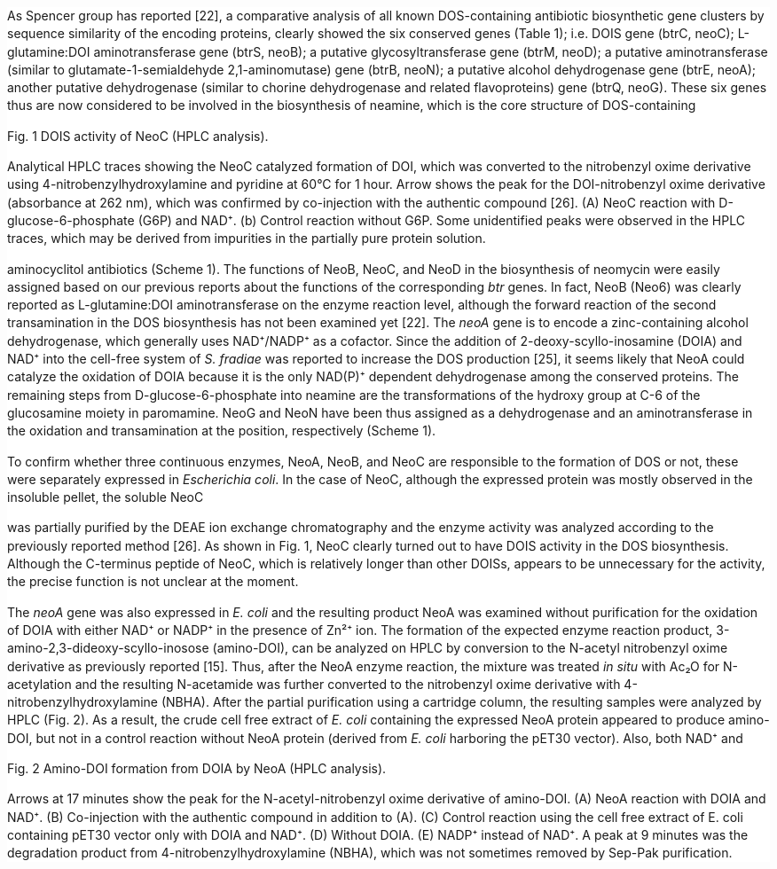 As Spencer group has reported [22], a comparative analysis of all known DOS-containing antibiotic biosynthetic gene clusters by sequence similarity of the encoding proteins, clearly showed the six conserved genes (Table 1); i.e. DOIS gene (btrC, neoC); L-glutamine:DOI aminotransferase gene (btrS, neoB); a putative glycosyltransferase gene (btrM, neoD); a putative aminotransferase (similar to glutamate-1-semialdehyde 2,1-aminomutase) gene (btrB, neoN); a putative alcohol dehydrogenase gene (btrE, neoA); another putative dehydrogenase (similar to chorine dehydrogenase and related flavoproteins) gene (btrQ, neoG). These six genes thus are now considered to be involved in the biosynthesis of neamine, which is the core structure of DOS-containing

Fig. 1 DOIS activity of NeoC (HPLC analysis).

Analytical HPLC traces showing the NeoC catalyzed formation of DOI, which was converted to the nitrobenzyl oxime derivative using 4-nitrobenzylhydroxylamine and pyridine at 60°C for 1 hour. Arrow shows the peak for the DOI-nitrobenzyl oxime derivative (absorbance at 262 nm), which was confirmed by co-injection with the authentic compound [26]. (A) NeoC reaction with D-glucose-6-phosphate (G6P) and NAD⁺. (b) Control reaction without G6P. Some unidentified peaks were observed in the HPLC traces, which may be derived from impurities in the partially pure protein solution.

aminocyclitol antibiotics (Scheme 1). The functions of NeoB, NeoC, and NeoD in the biosynthesis of neomycin were easily assigned based on our previous reports about the functions of the corresponding *btr* genes. In fact, NeoB (Neo6) was clearly reported as L-glutamine:DOI aminotransferase on the enzyme reaction level, although the forward reaction of the second transamination in the DOS biosynthesis has not been examined yet [22]. The *neoA* gene is to encode a zinc-containing alcohol dehydrogenase, which generally uses NAD⁺/NADP⁺ as a cofactor. Since the addition of 2-deoxy-scyllo-inosamine (DOIA) and NAD⁺ into the cell-free system of *S. fradiae* was reported to increase the DOS production [25], it seems likely that NeoA could catalyze the oxidation of DOIA because it is the only NAD(P)⁺ dependent dehydrogenase among the conserved proteins. The remaining steps from D-glucose-6-phosphate into neamine are the transformations of the hydroxy group at C-6 of the glucosamine moiety in paromamine. NeoG and NeoN have been thus assigned as a dehydrogenase and an aminotransferase in the oxidation and transamination at the position, respectively (Scheme 1).

To confirm whether three continuous enzymes, NeoA, NeoB, and NeoC are responsible to the formation of DOS or not, these were separately expressed in *Escherichia coli*. In the case of NeoC, although the expressed protein was mostly observed in the insoluble pellet, the soluble NeoC

was partially purified by the DEAE ion exchange chromatography and the enzyme activity was analyzed according to the previously reported method [26]. As shown in Fig. 1, NeoC clearly turned out to have DOIS activity in the DOS biosynthesis. Although the C-terminus peptide of NeoC, which is relatively longer than other DOISs, appears to be unnecessary for the activity, the precise function is not unclear at the moment.

The *neoA* gene was also expressed in *E. coli* and the resulting product NeoA was examined without purification for the oxidation of DOIA with either NAD⁺ or NADP⁺ in the presence of Zn²⁺ ion. The formation of the expected enzyme reaction product, 3-amino-2,3-dideoxy-scyllo-inosose (amino-DOI), can be analyzed on HPLC by conversion to the N-acetyl nitrobenzyl oxime derivative as previously reported [15]. Thus, after the NeoA enzyme reaction, the mixture was treated *in situ* with Ac₂O for N-acetylation and the resulting N-acetamide was further converted to the nitrobenzyl oxime derivative with 4-nitrobenzylhydroxylamine (NBHA). After the partial purification using a cartridge column, the resulting samples were analyzed by HPLC (Fig. 2). As a result, the crude cell free extract of *E. coli* containing the expressed NeoA protein appeared to produce amino-DOI, but not in a control reaction without NeoA protein (derived from *E. coli* harboring the pET30 vector). Also, both NAD⁺ and

Fig. 2 Amino-DOI formation from DOIA by NeoA (HPLC analysis).

Arrows at 17 minutes show the peak for the N-acetyl-nitrobenzyl oxime derivative of amino-DOI. (A) NeoA reaction with DOIA and NAD⁺. (B) Co-injection with the authentic compound in addition to (A). (C) Control reaction using the cell free extract of E. coli containing pET30 vector only with DOIA and NAD⁺. (D) Without DOIA. (E) NADP⁺ instead of NAD⁺. A peak at 9 minutes was the degradation product from 4-nitrobenzylhydroxylamine (NBHA), which was not sometimes removed by Sep-Pak purification.

